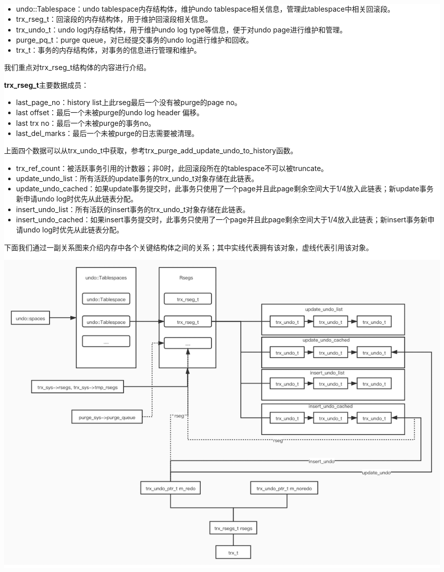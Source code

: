* undo::Tablespace：undo tablespace内存结构体，维护undo tablespace相关信息，管理此tablespace中相关回滚段。
* trx_rseg_t：回滚段的内存结构体，用于维护回滚段相关信息。
* trx_undo_t：undo log内存结构体，用于维护undo log type等信息，便于对undo page进行维护和管理。
* purge_pq_t：purge queue，对已经提交事务的undo log进行维护和回收。
* trx_t：事务的内存结构体，对事务的信息进行管理和维护。

我们重点对trx_rseg_t结构体的内容进行介绍。

**trx_rseg_t**主要数据成员：

* last_page_no：history list上此rseg最后一个没有被purge的page no。
* last offset：最后一个未被purge的undo log header 偏移。
* last trx no：最后一个未被purge的事务no。
* last_del_marks：最后一个未被purge的日志需要被清理。

上面四个数据可以从trx_undo_t中获取，参考trx_purge_add_update_undo_to_history函数。

* trx_ref_count：被活跃事务引用的计数器；非0时，此回滚段所在的tablespace不可以被truncate。
* update_undo_list：所有活跃的update事务的trx_undo_t对象存储在此链表。
* update_undo_cached：如果update事务提交时，此事务只使用了一个page并且此page剩余空间大于1/4放入此链表；新update事务新申请undo log时优先从此链表分配。
* insert_undo_list：所有活跃的insert事务的trx_undo_t对象存储在此链表。
* insert_undo_cached：如果insert事务提交时，此事务只使用了一个page并且此page剩余空间大于1/4放入此链表；新insert事务新申请undo log时优先从此链表分配。

下面我们通过一副关系图来介绍内存中各个关键结构体之间的关系；其中实线代表拥有该对象，虚线代表引用该对象。

![undo log 内存结构](.img/4b013f0399a7_undo_mem_structure.png)
